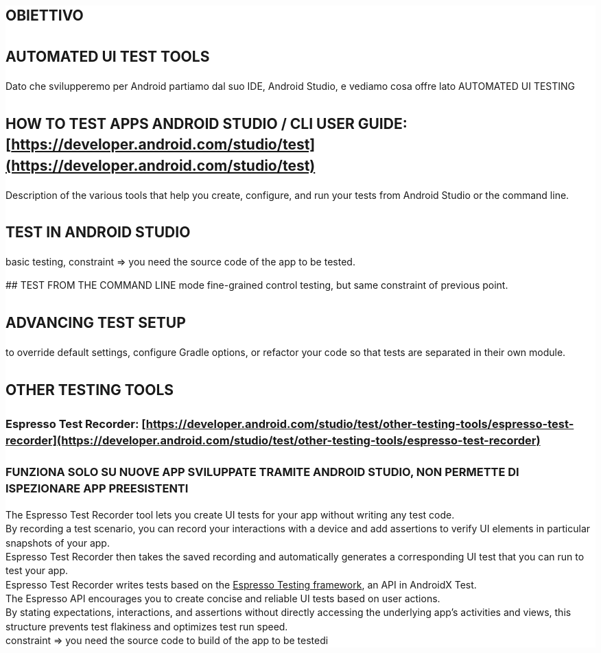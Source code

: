 ## OBIETTIVO

## AUTOMATED UI TEST TOOLS
Dato che svilupperemo per Android partiamo dal suo IDE, Android Studio, e vediamo cosa offre lato AUTOMATED UI TESTING

## HOW TO TEST APPS ANDROID STUDIO / CLI USER GUIDE: [https://developer.android.com/studio/test](https://developer.android.com/studio/test) ##
Description of the various tools that help you create, configure, and run your tests from Android Studio or the command line.

## TEST IN ANDROID STUDIO 
basic testing, constraint => you need the source code of the app to be tested.

## TEST FROM THE COMMAND LINE
mode fine-grained control testing, but same constraint of previous point.

## ADVANCING TEST SETUP
to override default settings, configure Gradle options, or refactor your code so that tests are separated in their own module.

## OTHER TESTING TOOLS

### Espresso Test Recorder: [https://developer.android.com/studio/test/other-testing-tools/espresso-test-recorder](https://developer.android.com/studio/test/other-testing-tools/espresso-test-recorder)
### FUNZIONA SOLO SU NUOVE APP SVILUPPATE TRAMITE ANDROID STUDIO, NON PERMETTE DI ISPEZIONARE APP PREESISTENTI
The Espresso Test Recorder tool lets you create UI tests for your app without writing any test code.
\
By recording a test scenario, you can record your interactions with a device and add assertions to verify UI elements in particular snapshots of your app.
\
Espresso Test Recorder then takes the saved recording and automatically generates a corresponding UI test that you can run to test your app.
\
Espresso Test Recorder writes tests based on the [Espresso Testing framework](https://developer.android.com/training/testing/espresso), an API in AndroidX Test.
\
The Espresso API encourages you to create concise and reliable UI tests based on user actions.
\
By stating expectations, interactions, and assertions without directly accessing the underlying app’s activities and views, this structure prevents test flakiness and optimizes test run speed.
\
constraint => you need the source code to build of the app to be testedi
